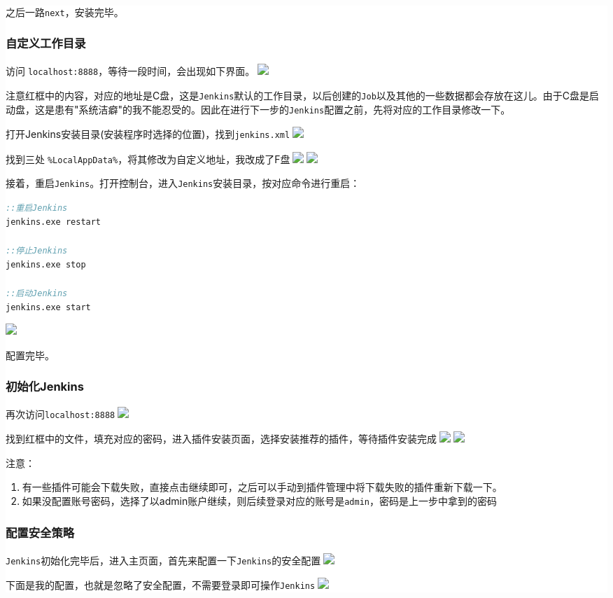 之后一路`next`，安装完毕。

### 自定义工作目录
访问 `localhost:8888`，等待一段时间，会出现如下界面。
![](https://i.loli.net/2021/07/12/7C1xyGwkgsIlYBX.png)

注意红框中的内容，对应的地址是C盘，这是`Jenkins`默认的工作目录，以后创建的`Job`以及其他的一些数据都会存放在这儿。由于C盘是启动盘，这是患有"系统洁癖"的我不能忍受的。因此在进行下一步的`Jenkins`配置之前，先将对应的工作目录修改一下。

打开Jenkins安装目录(安装程序时选择的位置)，找到`jenkins.xml`
![](https://i.loli.net/2021/07/12/7FfoaDVB1NvuSGm.png)

找到三处 `%LocalAppData%`，将其修改为自定义地址，我改成了F盘
![](https://i.loli.net/2021/07/12/7acWilqN1YmMnQK.png)
![](https://i.loli.net/2021/07/12/G3ypUL6DRNw7c2s.png)

接着，重启`Jenkins`。打开控制台，进入`Jenkins`安装目录，按对应命令进行重启：
```cmd
::重启Jenkins
jenkins.exe restart

::停止Jenkins
jenkins.exe stop

::启动Jenkins
jenkins.exe start
```
![](https://i.loli.net/2021/07/12/fsrxP3FlY1zMeWu.png)

配置完毕。

### 初始化Jenkins
再次访问`localhost:8888`
![](https://i.loli.net/2021/07/12/FyYINxhVr2lecMA.png)

找到红框中的文件，填充对应的密码，进入插件安装页面，选择安装推荐的插件，等待插件安装完成
![](https://i.loli.net/2021/07/12/nTEMxdsyhNpaHli.png)
![](https://i.loli.net/2021/07/12/6J7BOUIYwjreLlM.png)

注意：
1. 有一些插件可能会下载失败，直接点击继续即可，之后可以手动到插件管理中将下载失败的插件重新下载一下。
2. 如果没配置账号密码，选择了以admin账户继续，则后续登录对应的账号是`admin`，密码是上一步中拿到的密码

### 配置安全策略
`Jenkins`初始化完毕后，进入主页面，首先来配置一下`Jenkins`的安全配置
![](https://i.loli.net/2021/07/12/yMd6r2WoZhftJ7c.png)

下面是我的配置，也就是忽略了安全配置，不需要登录即可操作`Jenkins`
![](https://i.loli.net/2021/07/12/NHb4ODX5MT6rAcp.png)
